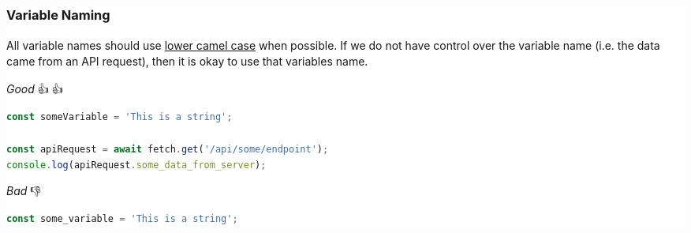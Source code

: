 ### Variable Naming

All variable names should use [lower camel case](http://wiki.c2.com/?LowerCamelCase) when possible. If we do not have control over the variable name (i.e. the data came from an API request), then it is okay to use that variables name.

*Good* :+1: :+1:
```js
const someVariable = 'This is a string';

const apiRequest = await fetch.get('/api/some/endpoint');
console.log(apiRequest.some_data_from_server);
```

*Bad* :-1:
```js
const some_variable = 'This is a string';
````

